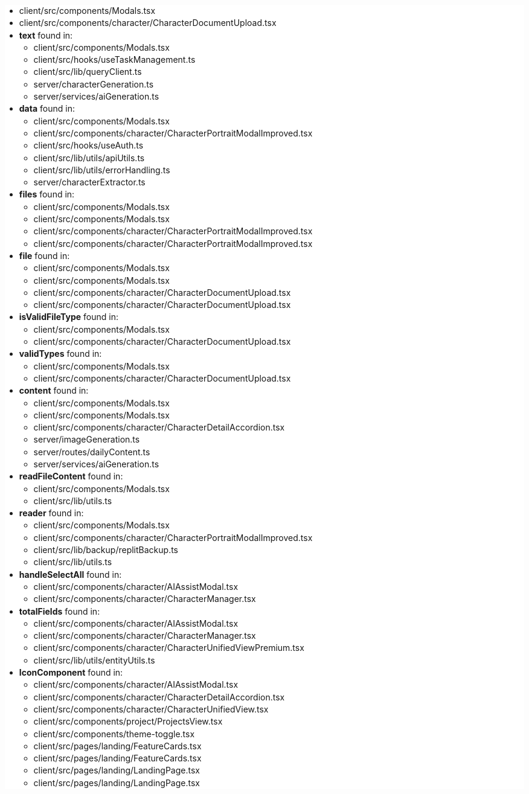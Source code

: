   - client/src/components/Modals.tsx
  - client/src/components/character/CharacterDocumentUpload.tsx
- **text** found in:
  - client/src/components/Modals.tsx
  - client/src/hooks/useTaskManagement.ts
  - client/src/lib/queryClient.ts
  - server/characterGeneration.ts
  - server/services/aiGeneration.ts
- **data** found in:
  - client/src/components/Modals.tsx
  - client/src/components/character/CharacterPortraitModalImproved.tsx
  - client/src/hooks/useAuth.ts
  - client/src/lib/utils/apiUtils.ts
  - client/src/lib/utils/errorHandling.ts
  - server/characterExtractor.ts
- **files** found in:
  - client/src/components/Modals.tsx
  - client/src/components/Modals.tsx
  - client/src/components/character/CharacterPortraitModalImproved.tsx
  - client/src/components/character/CharacterPortraitModalImproved.tsx
- **file** found in:
  - client/src/components/Modals.tsx
  - client/src/components/Modals.tsx
  - client/src/components/character/CharacterDocumentUpload.tsx
  - client/src/components/character/CharacterDocumentUpload.tsx
- **isValidFileType** found in:
  - client/src/components/Modals.tsx
  - client/src/components/character/CharacterDocumentUpload.tsx
- **validTypes** found in:
  - client/src/components/Modals.tsx
  - client/src/components/character/CharacterDocumentUpload.tsx
- **content** found in:
  - client/src/components/Modals.tsx
  - client/src/components/Modals.tsx
  - client/src/components/character/CharacterDetailAccordion.tsx
  - server/imageGeneration.ts
  - server/routes/dailyContent.ts
  - server/services/aiGeneration.ts
- **readFileContent** found in:
  - client/src/components/Modals.tsx
  - client/src/lib/utils.ts
- **reader** found in:
  - client/src/components/Modals.tsx
  - client/src/components/character/CharacterPortraitModalImproved.tsx
  - client/src/lib/backup/replitBackup.ts
  - client/src/lib/utils.ts
- **handleSelectAll** found in:
  - client/src/components/character/AIAssistModal.tsx
  - client/src/components/character/CharacterManager.tsx
- **totalFields** found in:
  - client/src/components/character/AIAssistModal.tsx
  - client/src/components/character/CharacterManager.tsx
  - client/src/components/character/CharacterUnifiedViewPremium.tsx
  - client/src/lib/utils/entityUtils.ts
- **IconComponent** found in:
  - client/src/components/character/AIAssistModal.tsx
  - client/src/components/character/CharacterDetailAccordion.tsx
  - client/src/components/character/CharacterUnifiedView.tsx
  - client/src/components/project/ProjectsView.tsx
  - client/src/components/theme-toggle.tsx
  - client/src/pages/landing/FeatureCards.tsx
  - client/src/pages/landing/FeatureCards.tsx
  - client/src/pages/landing/LandingPage.tsx
  - client/src/pages/landing/LandingPage.tsx